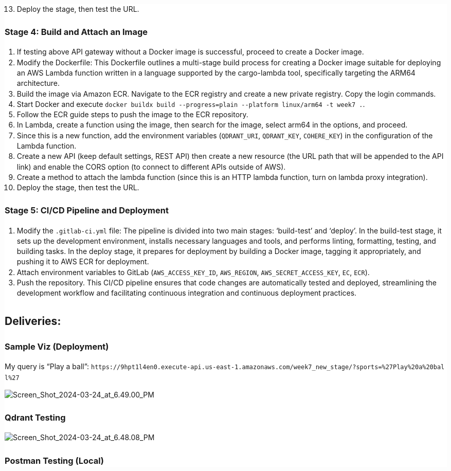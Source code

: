 13. Deploy the stage, then test the URL.

### Stage 4: Build and Attach an Image
1. If testing above API gateway without a Docker image is successful, proceed to create a Docker image.
2. Modify the Dockerfile: This Dockerfile outlines a multi-stage build process for creating a Docker image suitable for deploying an AWS Lambda function written in a language supported by the cargo-lambda tool, specifically targeting the ARM64 architecture.
3. Build the image via Amazon ECR. Navigate to the ECR registry and create a new private registry. Copy the login commands.
4. Start Docker and execute `docker buildx build --progress=plain --platform linux/arm64 -t week7 .`.
5. Follow the ECR guide steps to push the image to the ECR repository.
6. In Lambda, create a function using the image, then search for the image, select arm64 in the options, and proceed.
7. Since this is a new function, add the environment variables (`QDRANT_URI`, `QDRANT_KEY`, `COHERE_KEY`) in the configuration of the Lambda function.
8. Create a new API (keep default settings, REST API) then create a new resource (the URL path that will be appended to the API link) and enable the CORS option (to connect to different APIs outside of AWS).
9. Create a method to attach the lambda function (since this is an HTTP lambda function, turn on lambda proxy integration).
10. Deploy the stage, then test the URL.

### Stage 5: CI/CD Pipeline and Deployment
1. Modify the `.gitlab-ci.yml` file: The pipeline is divided into two main stages: ‘build-test’ and ‘deploy’. In the build-test stage, it sets up the development environment, installs necessary languages and tools, and performs linting, formatting, testing, and building tasks. In the deploy stage, it prepares for deployment by building a Docker image, tagging it appropriately, and pushing it to AWS ECR for deployment.
2. Attach environment variables to GitLab (`AWS_ACCESS_KEY_ID`, `AWS_REGION`, `AWS_SECRET_ACCESS_KEY`, `EC`, `ECR`).
3. Push the repository. This CI/CD pipeline ensures that code changes are automatically tested and deployed, streamlining the development workflow and facilitating continuous integration and continuous deployment practices.

## Deliveries:

### Sample Viz (Deployment)
My query is “Play a ball”: `https://9hpt1l4en0.execute-api.us-east-1.amazonaws.com/week7_new_stage/?sports=%27Play%20a%20ball%27`

![Screen_Shot_2024-03-24_at_6.49.00_PM](/uploads/a91e84ef82e3cd481ae38ae5860f65c4/Screen_Shot_2024-03-24_at_6.49.00_PM.png)

### Qdrant Testing

![Screen_Shot_2024-03-24_at_6.48.08_PM](/uploads/e83161f5311d4096ab632a90d68c540d/Screen_Shot_2024-03-24_at_6.48.08_PM.png)

### Postman Testing (Local)
